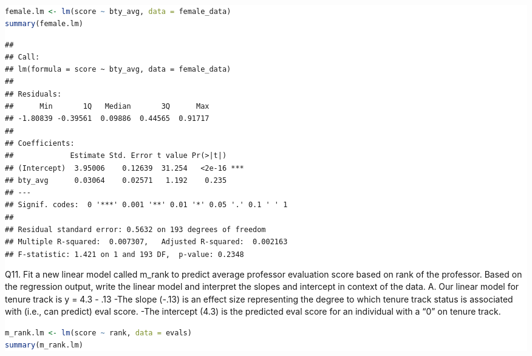 ``` r
female.lm <- lm(score ~ bty_avg, data = female_data)
summary(female.lm)
```

    ## 
    ## Call:
    ## lm(formula = score ~ bty_avg, data = female_data)
    ## 
    ## Residuals:
    ##      Min       1Q   Median       3Q      Max 
    ## -1.80839 -0.39561  0.09886  0.44565  0.91717 
    ## 
    ## Coefficients:
    ##             Estimate Std. Error t value Pr(>|t|)    
    ## (Intercept)  3.95006    0.12639  31.254   <2e-16 ***
    ## bty_avg      0.03064    0.02571   1.192    0.235    
    ## ---
    ## Signif. codes:  0 '***' 0.001 '**' 0.01 '*' 0.05 '.' 0.1 ' ' 1
    ## 
    ## Residual standard error: 0.5632 on 193 degrees of freedom
    ## Multiple R-squared:  0.007307,   Adjusted R-squared:  0.002163 
    ## F-statistic: 1.421 on 1 and 193 DF,  p-value: 0.2348

Q11. Fit a new linear model called m_rank to predict average professor
evaluation score based on rank of the professor. Based on the regression
output, write the linear model and interpret the slopes and intercept in
context of the data. A. Our linear model for tenure track is y = 4.3 -
.13 -The slope (-.13) is an effect size representing the degree to which
tenure track status is associated with (i.e., can predict) eval score.
-The intercept (4.3) is the predicted eval score for an individual with
a “0” on tenure track.

``` r
m_rank.lm <- lm(score ~ rank, data = evals)
summary(m_rank.lm)
```
